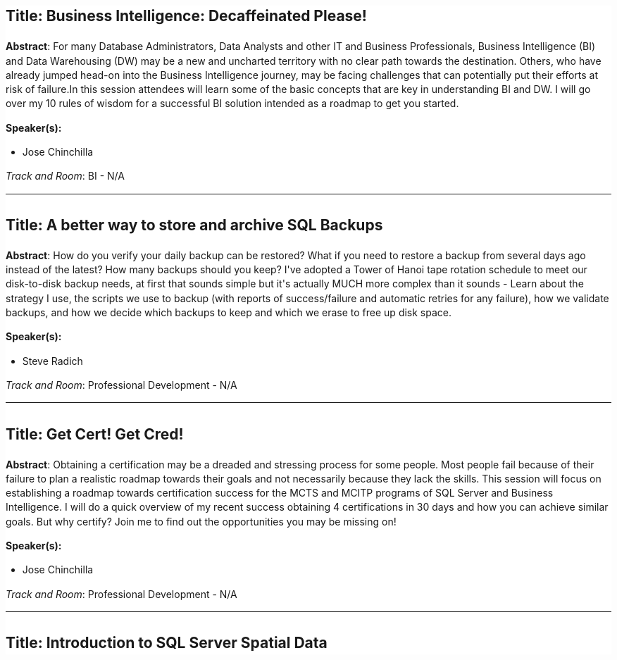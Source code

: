  
## Title: Business Intelligence: Decaffeinated Please!
 
**Abstract**:
For many Database Administrators, Data Analysts and other IT and Business Professionals, Business Intelligence (BI) and Data Warehousing (DW) may be a new and uncharted territory with no clear path towards the destination. Others, who have already jumped head-on into the Business Intelligence journey, may be facing challenges that can potentially put their efforts at risk of failure.In this session attendees will learn some of the basic concepts that are key in understanding BI and DW. I will go over my 10 rules of wisdom for a successful BI solution intended as a roadmap to get you started.
 
**Speaker(s):**
- Jose Chinchilla
 
*Track and Room*: BI - N/A
 
----------------------------------------------------------------------------------- 
 
 
## Title: A better way to store and archive SQL Backups
 
**Abstract**:
How do you verify your daily backup can be restored? What if you need to restore a backup from several days ago instead of the latest? How many backups should you keep? I've adopted a Tower of Hanoi tape rotation schedule to meet our disk-to-disk backup needs, at first that sounds simple but it's actually MUCH more complex than it sounds - Learn about the strategy I use, the scripts we use to backup (with reports of success/failure and automatic retries for any failure), how we validate backups, and how we decide which backups to keep and which we erase to free up disk space. 
 
**Speaker(s):**
- Steve Radich
 
*Track and Room*: Professional Development - N/A
 
----------------------------------------------------------------------------------- 
 
 
## Title: Get Cert! Get Cred!
 
**Abstract**:
Obtaining a certification may be a dreaded and stressing process for some people. Most people fail because of their failure to plan a realistic roadmap towards their goals and not necessarily because they lack the skills. This session will focus on establishing a roadmap towards certification success for the MCTS and MCITP programs of SQL Server and Business Intelligence. I will do a quick overview of my recent success obtaining 4 certifications in 30 days and how you can achieve similar goals. But why certify? Join me to find out the opportunities you may be missing on! 
 
**Speaker(s):**
- Jose Chinchilla
 
*Track and Room*: Professional Development - N/A
 
----------------------------------------------------------------------------------- 
 
 
## Title: Introduction to SQL Server Spatial Data
 